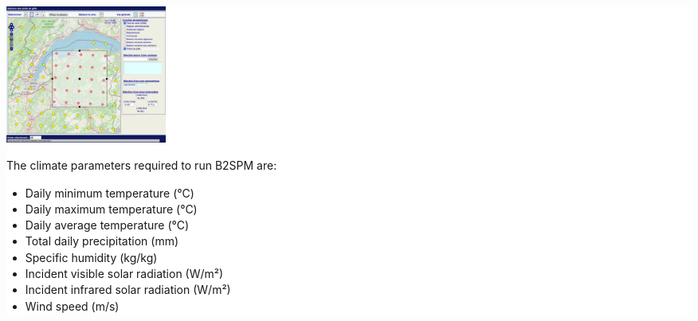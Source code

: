   <img src="man/figures/drias_points.png" width="200" height="171">
</p>

The climate parameters required to run B2SPM are:

- Daily minimum temperature (°C)
- Daily maximum temperature (°C)
- Daily average temperature (°C)
- Total daily precipitation (mm)
- Specific humidity (kg/kg)
- Incident visible solar radiation (W/m²)
- Incident infrared solar radiation (W/m²)
- Wind speed (m/s)

<p align="center">